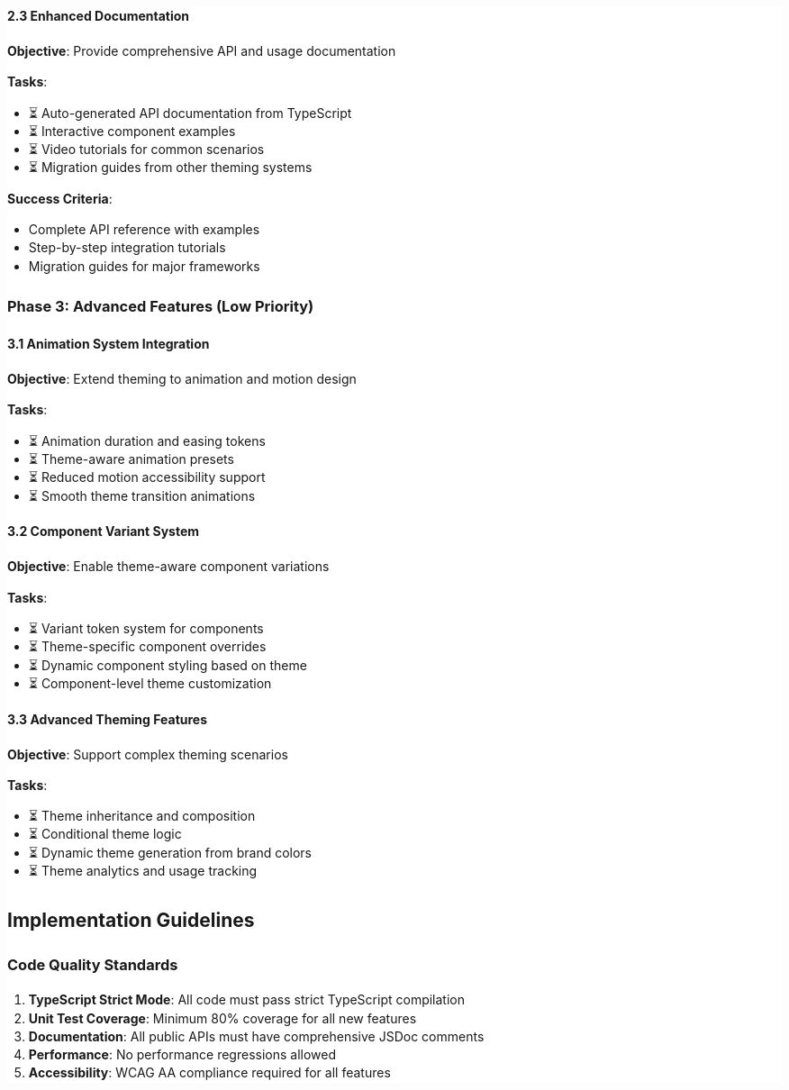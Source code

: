#### 2.3 Enhanced Documentation

**Objective**: Provide comprehensive API and usage documentation

**Tasks**:
- ⏳ Auto-generated API documentation from TypeScript
- ⏳ Interactive component examples
- ⏳ Video tutorials for common scenarios
- ⏳ Migration guides from other theming systems

**Success Criteria**:
- Complete API reference with examples
- Step-by-step integration tutorials
- Migration guides for major frameworks

### Phase 3: Advanced Features (Low Priority)

#### 3.1 Animation System Integration

**Objective**: Extend theming to animation and motion design

**Tasks**:
- ⏳ Animation duration and easing tokens
- ⏳ Theme-aware animation presets
- ⏳ Reduced motion accessibility support
- ⏳ Smooth theme transition animations

#### 3.2 Component Variant System

**Objective**: Enable theme-aware component variations

**Tasks**:
- ⏳ Variant token system for components
- ⏳ Theme-specific component overrides
- ⏳ Dynamic component styling based on theme
- ⏳ Component-level theme customization

#### 3.3 Advanced Theming Features

**Objective**: Support complex theming scenarios

**Tasks**:
- ⏳ Theme inheritance and composition
- ⏳ Conditional theme logic
- ⏳ Dynamic theme generation from brand colors
- ⏳ Theme analytics and usage tracking

## Implementation Guidelines

### Code Quality Standards

1. **TypeScript Strict Mode**: All code must pass strict TypeScript compilation
2. **Unit Test Coverage**: Minimum 80% coverage for all new features
3. **Documentation**: All public APIs must have comprehensive JSDoc comments
4. **Performance**: No performance regressions allowed
5. **Accessibility**: WCAG AA compliance required for all features
